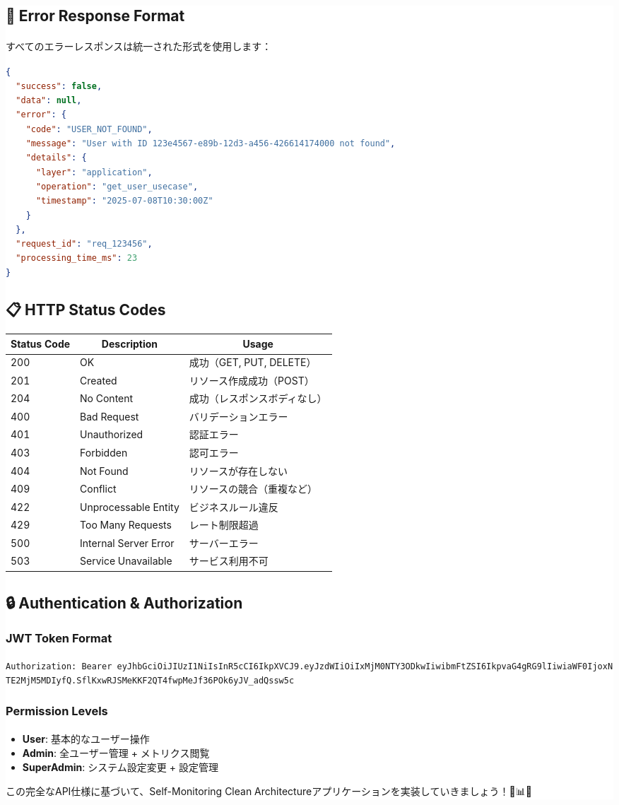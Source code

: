## 🚫 Error Response Format

すべてのエラーレスポンスは統一された形式を使用します：

```json
{
  "success": false,
  "data": null,
  "error": {
    "code": "USER_NOT_FOUND",
    "message": "User with ID 123e4567-e89b-12d3-a456-426614174000 not found",
    "details": {
      "layer": "application",
      "operation": "get_user_usecase",
      "timestamp": "2025-07-08T10:30:00Z"
    }
  },
  "request_id": "req_123456",
  "processing_time_ms": 23
}
```

## 📋 HTTP Status Codes

| Status Code | Description | Usage |
|-------------|-------------|-------|
| 200 | OK | 成功（GET, PUT, DELETE） |
| 201 | Created | リソース作成成功（POST） |
| 204 | No Content | 成功（レスポンスボディなし） |
| 400 | Bad Request | バリデーションエラー |
| 401 | Unauthorized | 認証エラー |
| 403 | Forbidden | 認可エラー |
| 404 | Not Found | リソースが存在しない |
| 409 | Conflict | リソースの競合（重複など） |
| 422 | Unprocessable Entity | ビジネスルール違反 |
| 429 | Too Many Requests | レート制限超過 |
| 500 | Internal Server Error | サーバーエラー |
| 503 | Service Unavailable | サービス利用不可 |

## 🔒 Authentication & Authorization

### JWT Token Format
```
Authorization: Bearer eyJhbGciOiJIUzI1NiIsInR5cCI6IkpXVCJ9.eyJzdWIiOiIxMjM0NTY3ODkwIiwibmFtZSI6IkpvaG4gRG9lIiwiaWF0IjoxNTE2MjM5MDIyfQ.SflKxwRJSMeKKF2QT4fwpMeJf36POk6yJV_adQssw5c
```

### Permission Levels
- **User**: 基本的なユーザー操作
- **Admin**: 全ユーザー管理 + メトリクス閲覧
- **SuperAdmin**: システム設定変更 + 設定管理

この完全なAPI仕様に基づいて、Self-Monitoring Clean Architectureアプリケーションを実装していきましょう！🚀📊🦀